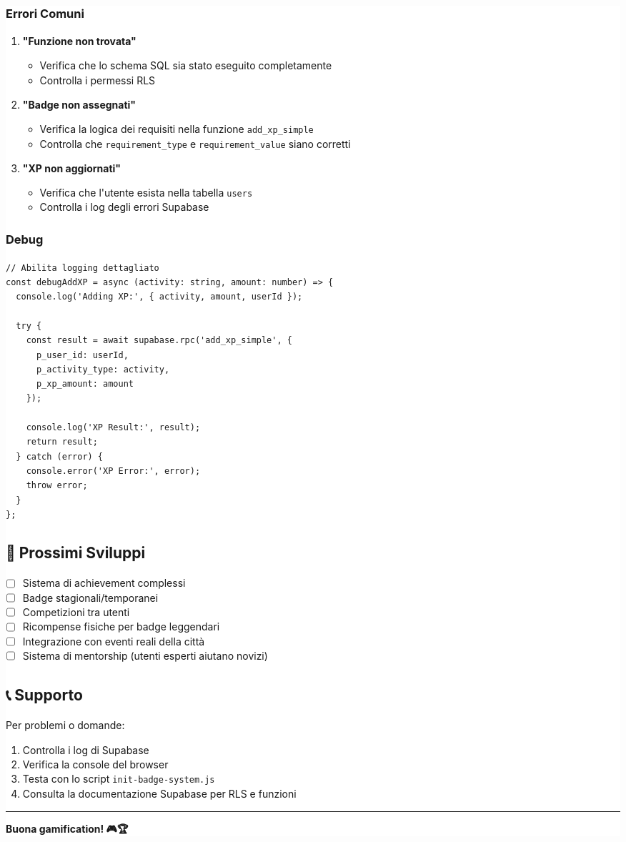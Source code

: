 ### Errori Comuni

1. **"Funzione non trovata"**
   - Verifica che lo schema SQL sia stato eseguito completamente
   - Controlla i permessi RLS

2. **"Badge non assegnati"**
   - Verifica la logica dei requisiti nella funzione `add_xp_simple`
   - Controlla che `requirement_type` e `requirement_value` siano corretti

3. **"XP non aggiornati"**
   - Verifica che l'utente esista nella tabella `users`
   - Controlla i log degli errori Supabase

### Debug

```tsx
// Abilita logging dettagliato
const debugAddXP = async (activity: string, amount: number) => {
  console.log('Adding XP:', { activity, amount, userId });
  
  try {
    const result = await supabase.rpc('add_xp_simple', {
      p_user_id: userId,
      p_activity_type: activity,
      p_xp_amount: amount
    });
    
    console.log('XP Result:', result);
    return result;
  } catch (error) {
    console.error('XP Error:', error);
    throw error;
  }
};
```

## 🎯 Prossimi Sviluppi

- [ ] Sistema di achievement complessi
- [ ] Badge stagionali/temporanei
- [ ] Competizioni tra utenti
- [ ] Ricompense fisiche per badge leggendari
- [ ] Integrazione con eventi reali della città
- [ ] Sistema di mentorship (utenti esperti aiutano novizi)

## 📞 Supporto

Per problemi o domande:
1. Controlla i log di Supabase
2. Verifica la console del browser
3. Testa con lo script `init-badge-system.js`
4. Consulta la documentazione Supabase per RLS e funzioni

---

**Buona gamification! 🎮🏆**